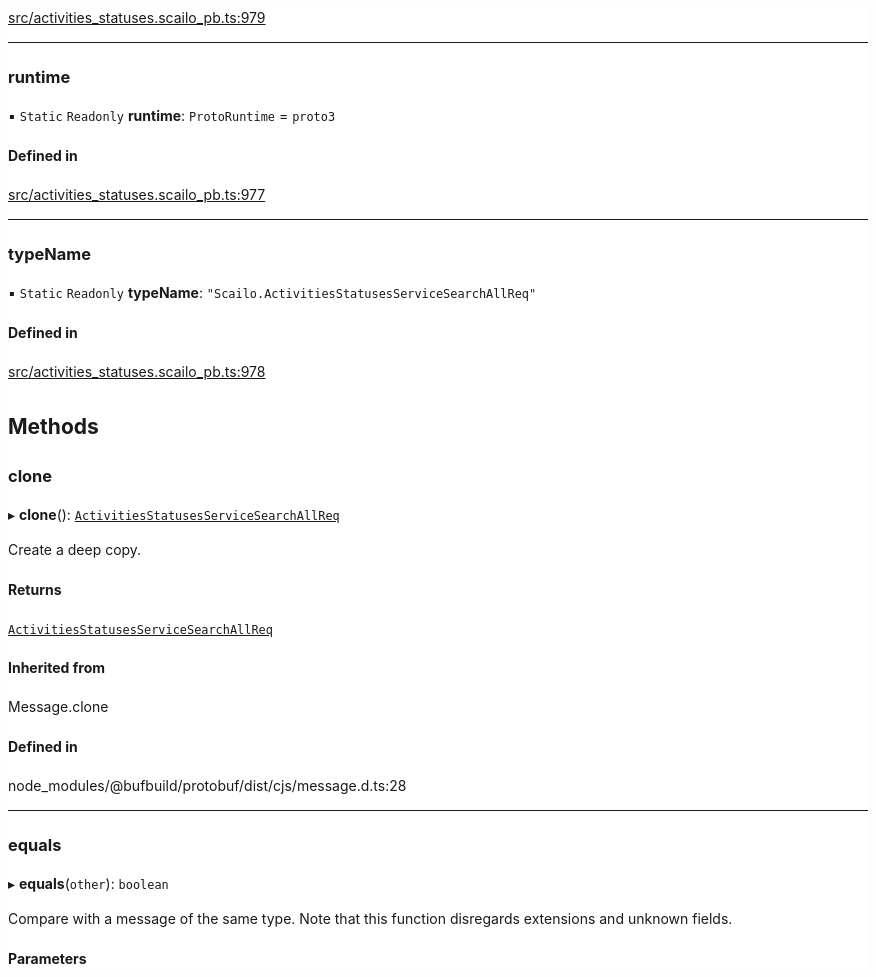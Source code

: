 [src/activities_statuses.scailo_pb.ts:979](https://github.com/scailo/ts-sdk/blob/c10a36b57201dfa5903d4b53efa1e62aa6208936/src/activities_statuses.scailo_pb.ts#L979)

___

### runtime

▪ `Static` `Readonly` **runtime**: `ProtoRuntime` = `proto3`

#### Defined in

[src/activities_statuses.scailo_pb.ts:977](https://github.com/scailo/ts-sdk/blob/c10a36b57201dfa5903d4b53efa1e62aa6208936/src/activities_statuses.scailo_pb.ts#L977)

___

### typeName

▪ `Static` `Readonly` **typeName**: ``"Scailo.ActivitiesStatusesServiceSearchAllReq"``

#### Defined in

[src/activities_statuses.scailo_pb.ts:978](https://github.com/scailo/ts-sdk/blob/c10a36b57201dfa5903d4b53efa1e62aa6208936/src/activities_statuses.scailo_pb.ts#L978)

## Methods

### clone

▸ **clone**(): [`ActivitiesStatusesServiceSearchAllReq`](ActivitiesStatusesServiceSearchAllReq.md)

Create a deep copy.

#### Returns

[`ActivitiesStatusesServiceSearchAllReq`](ActivitiesStatusesServiceSearchAllReq.md)

#### Inherited from

Message.clone

#### Defined in

node_modules/@bufbuild/protobuf/dist/cjs/message.d.ts:28

___

### equals

▸ **equals**(`other`): `boolean`

Compare with a message of the same type.
Note that this function disregards extensions and unknown fields.

#### Parameters
